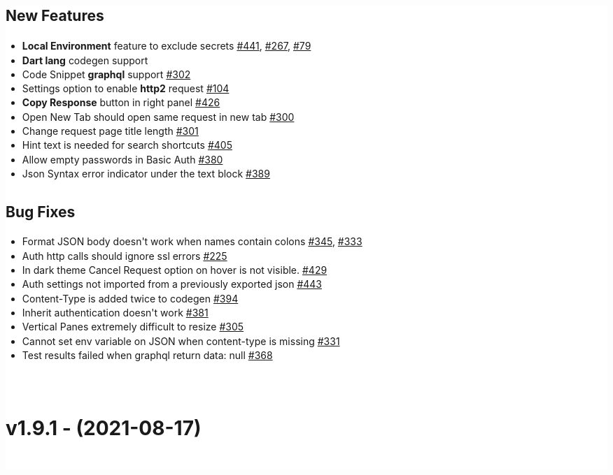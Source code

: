 ## New Features

- **Local Environment** feature to exclude secrets [#441](https://github.com/rangav/thunder-client-support/issues/441), [#267](https://github.com/rangav/thunder-client-support/issues/267), [#79](https://github.com/rangav/thunder-client-support/issues/79)
- **Dart lang** codegen support
- Code Snippet **graphql** support [#302](https://github.com/rangav/thunder-client-support/issues/302)
- Settings option to enable **http2** request [#104](https://github.com/rangav/thunder-client-support/issues/104)
- **Copy Response** button in right panel [#426](https://github.com/rangav/thunder-client-support/issues/426)
- Open New Tab should open same request in new tab [#300](https://github.com/rangav/thunder-client-support/issues/300)
- Change request page title length [#301](https://github.com/rangav/thunder-client-support/issues/301)
- Hint text is needed for search shortcuts [#405](https://github.com/rangav/thunder-client-support/issues/405)
- Allow empty passwords in Basic Auth [#380](https://github.com/rangav/thunder-client-support/issues/380)
- Json Syntax error indicator under the text block [#389](https://github.com/rangav/thunder-client-support/issues/389)

## Bug Fixes

- Format JSON body doesn't work when names contain colons [#345](https://github.com/rangav/thunder-client-support/issues/345), [#333](https://github.com/rangav/thunder-client-support/issues/333)
- Auth http calls should ignore ssl errors [#225](https://github.com/rangav/thunder-client-support/issues/225)
- In dark theme Cancel Request option on hover is not visible. [#429](https://github.com/rangav/thunder-client-support/issues/429)
- Auth settings not imported from a previously exported json [#443](https://github.com/rangav/thunder-client-support/issues/443)
- Content-Type is added twice to codegen [#394](https://github.com/rangav/thunder-client-support/issues/394)
- Inherit authentication doesn't work [#381](https://github.com/rangav/thunder-client-support/issues/381)
- Vertical Panes extremely difficult to resize [#305](https://github.com/rangav/thunder-client-support/issues/305)
- Cannot set env variable on JSON when content-type is missing [#331](https://github.com/rangav/thunder-client-support/issues/331)
- Test results failed when graphql return data: null [#368](https://github.com/rangav/thunder-client-support/issues/368)

<br/>

# v1.9.1 - (2021-08-17)

<br/>
